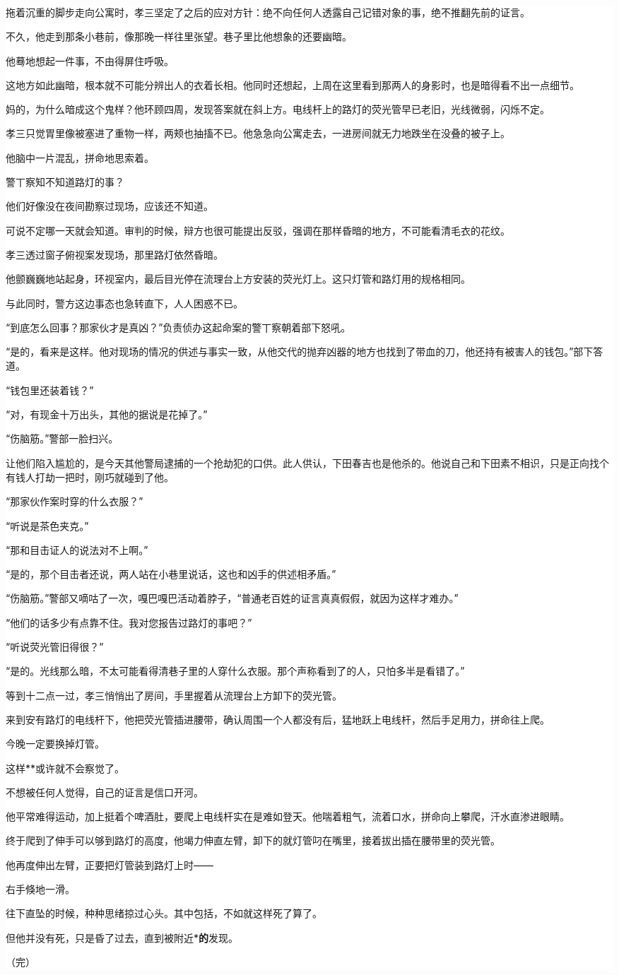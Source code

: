 拖着沉重的脚步走向公寓时，孝三坚定了之后的应对方针：绝不向任何人透露自己记错对象的事，绝不推翻先前的证言。

不久，他走到那条小巷前，像那晚一样往里张望。巷子里比他想象的还要幽暗。

他蓦地想起一件事，不由得屏住呼吸。

这地方如此幽暗，根本就不可能分辨出人的衣着长相。他同时还想起，上周在这里看到那两人的身影时，也是暗得看不出一点细节。

妈的，为什么暗成这个鬼样？他环顾四周，发现答案就在斜上方。电线杆上的路灯的荧光管早已老旧，光线微弱，闪烁不定。

孝三只觉胃里像被塞进了重物一样，两颊也抽搐不已。他急急向公寓走去，一进房间就无力地跌坐在没叠的被子上。

他脑中一片混乱，拼命地思索着。

警丅察知不知道路灯的事？

他们好像没在夜间勘察过现场，应该还不知道。

可说不定哪一天就会知道。审判的时候，辩方也很可能提出反驳，强调在那样昏暗的地方，不可能看清毛衣的花纹。

孝三透过窗子俯视案发现场，那里路灯依然昏暗。

他颤巍巍地站起身，环视室内，最后目光停在流理台上方安装的荧光灯上。这只灯管和路灯用的规格相同。

与此同时，警方这边事态也急转直下，人人困惑不已。

“到底怎么回事？那家伙才是真凶？”负责侦办这起命案的警丅察朝着部下怒吼。

“是的，看来是这样。他对现场的情况的供述与事实一致，从他交代的抛弃凶器的地方也找到了带血的刀，他还持有被害人的钱包。”部下答道。

“钱包里还装着钱？”

“对，有现金十万出头，其他的据说是花掉了。”

“伤脑筋。”警部一脸扫兴。

让他们陷入尴尬的，是今天其他警局逮捕的一个抢劫犯的口供。此人供认，下田春吉也是他杀的。他说自己和下田素不相识，只是正向找个有钱人打劫一把时，刚巧就碰到了他。

“那家伙作案时穿的什么衣服？”

“听说是茶色夹克。”

“那和目击证人的说法对不上啊。”

“是的，那个目击者还说，两人站在小巷里说话，这也和凶手的供述相矛盾。”

“伤脑筋。”警部又嘀咕了一次，嘎巴嘎巴活动着脖子，“普通老百姓的证言真真假假，就因为这样才难办。”

“他们的话多少有点靠不住。我对您报告过路灯的事吧？”

“听说荧光管旧得很？”

“是的。光线那么暗，不太可能看得清巷子里的人穿什么衣服。那个声称看到了的人，只怕多半是看错了。”

等到十二点一过，孝三悄悄出了房间，手里握着从流理台上方卸下的荧光管。

来到安有路灯的电线杆下，他把荧光管插进腰带，确认周围一个人都没有后，猛地跃上电线杆，然后手足用力，拼命往上爬。

今晚一定要换掉灯管。

这样**或许就不会察觉了。

不想被任何人觉得，自己的证言是信口开河。

他平常难得运动，加上挺着个啤酒肚，要爬上电线杆实在是难如登天。他喘着粗气，流着口水，拼命向上攀爬，汗水直渗进眼睛。

终于爬到了伸手可以够到路灯的高度，他竭力伸直左臂，卸下的就灯管叼在嘴里，接着拔出插在腰带里的荧光管。

他再度伸出左臂，正要把灯管装到路灯上时——

右手倏地一滑。

往下直坠的时候，种种思绪掠过心头。其中包括，不如就这样死了算了。

但他并没有死，只是昏了过去，直到被附近***的**发现。

（完）